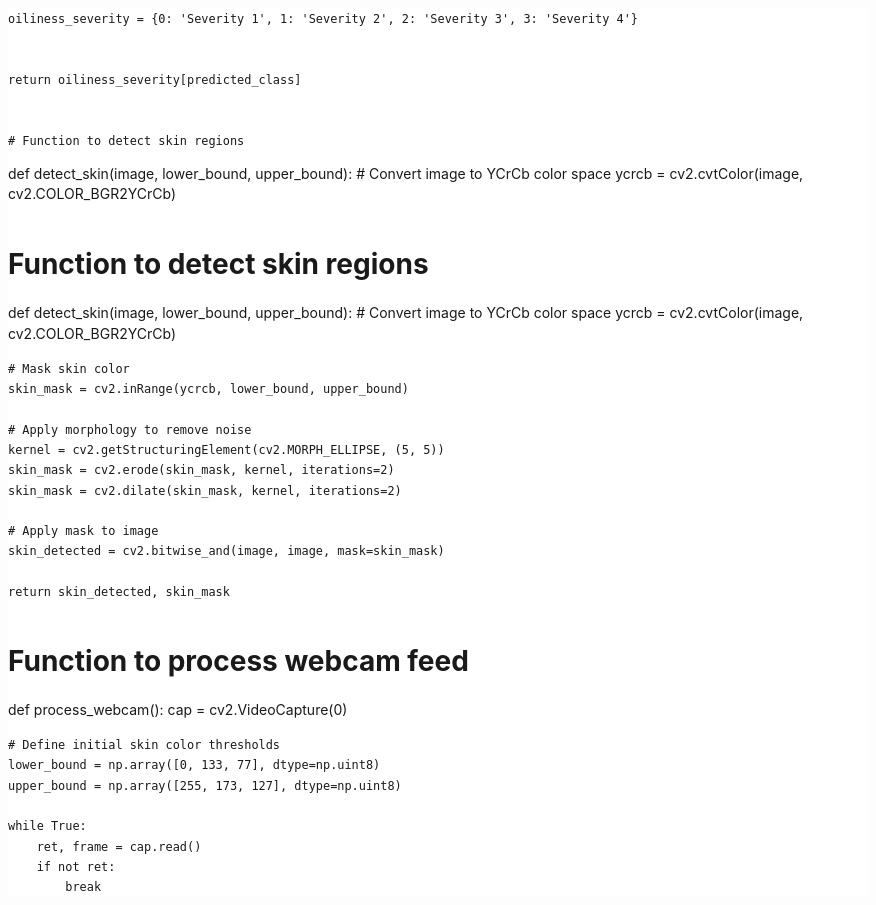 
    oiliness_severity = {0: 'Severity 1', 1: 'Severity 2', 2: 'Severity 3', 3: 'Severity 4'}


    return oiliness_severity[predicted_class]


    # Function to detect skin regions
def detect_skin(image, lower_bound, upper_bound):
    # Convert image to YCrCb color space
    ycrcb = cv2.cvtColor(image, cv2.COLOR_BGR2YCrCb)

# Function to detect skin regions
def detect_skin(image, lower_bound, upper_bound):
    # Convert image to YCrCb color space
    ycrcb = cv2.cvtColor(image, cv2.COLOR_BGR2YCrCb)

    # Mask skin color
    skin_mask = cv2.inRange(ycrcb, lower_bound, upper_bound)

    # Apply morphology to remove noise
    kernel = cv2.getStructuringElement(cv2.MORPH_ELLIPSE, (5, 5))
    skin_mask = cv2.erode(skin_mask, kernel, iterations=2)
    skin_mask = cv2.dilate(skin_mask, kernel, iterations=2)

    # Apply mask to image
    skin_detected = cv2.bitwise_and(image, image, mask=skin_mask)

    return skin_detected, skin_mask

# Function to process webcam feed
def process_webcam():
    cap = cv2.VideoCapture(0)

    # Define initial skin color thresholds
    lower_bound = np.array([0, 133, 77], dtype=np.uint8)
    upper_bound = np.array([255, 173, 127], dtype=np.uint8)

    while True:
        ret, frame = cap.read()
        if not ret:
            break
